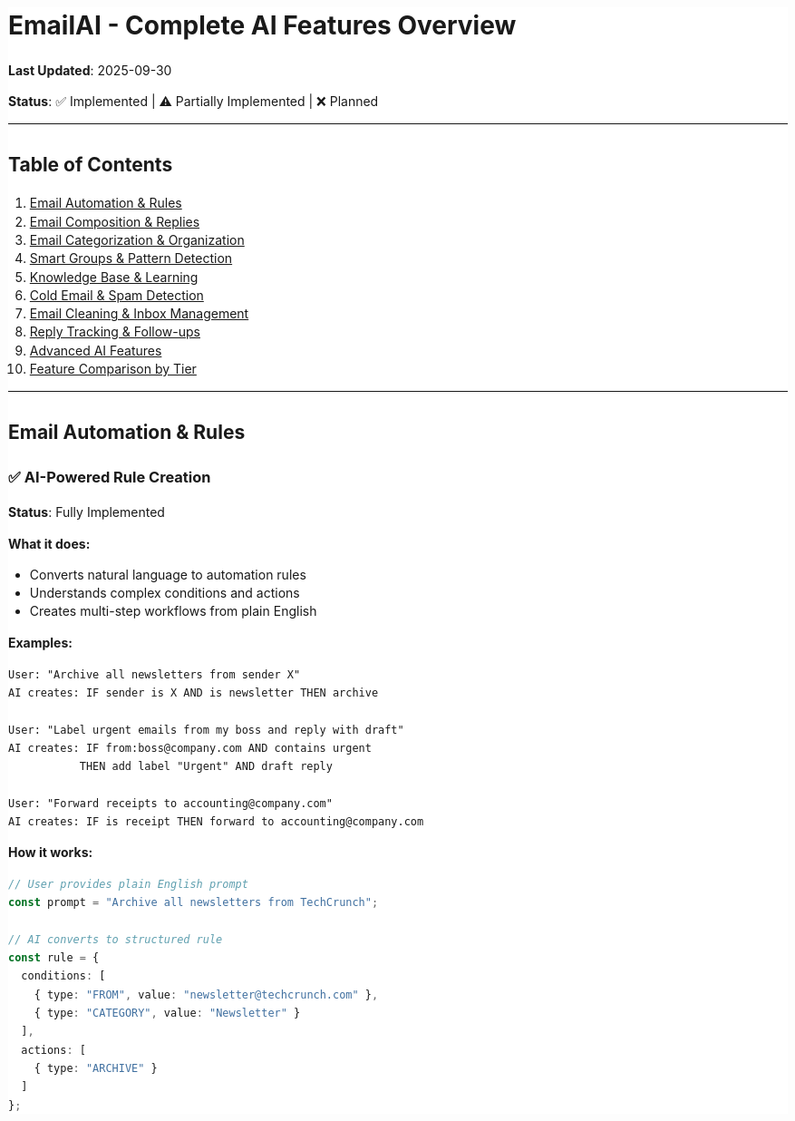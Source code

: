 # EmailAI - Complete AI Features Overview

**Last Updated**: 2025-09-30

**Status**: ✅ Implemented | ⚠️ Partially Implemented | ❌ Planned

---

## Table of Contents

1. [Email Automation & Rules](#email-automation--rules)
2. [Email Composition & Replies](#email-composition--replies)
3. [Email Categorization & Organization](#email-categorization--organization)
4. [Smart Groups & Pattern Detection](#smart-groups--pattern-detection)
5. [Knowledge Base & Learning](#knowledge-base--learning)
6. [Cold Email & Spam Detection](#cold-email--spam-detection)
7. [Email Cleaning & Inbox Management](#email-cleaning--inbox-management)
8. [Reply Tracking & Follow-ups](#reply-tracking--follow-ups)
9. [Advanced AI Features](#advanced-ai-features)
10. [Feature Comparison by Tier](#feature-comparison-by-tier)

---

## Email Automation & Rules

### ✅ AI-Powered Rule Creation
**Status**: Fully Implemented

**What it does:**
- Converts natural language to automation rules
- Understands complex conditions and actions
- Creates multi-step workflows from plain English

**Examples:**
```
User: "Archive all newsletters from sender X"
AI creates: IF sender is X AND is newsletter THEN archive

User: "Label urgent emails from my boss and reply with draft"
AI creates: IF from:boss@company.com AND contains urgent
           THEN add label "Urgent" AND draft reply

User: "Forward receipts to accounting@company.com"
AI creates: IF is receipt THEN forward to accounting@company.com
```

**How it works:**
```typescript
// User provides plain English prompt
const prompt = "Archive all newsletters from TechCrunch";

// AI converts to structured rule
const rule = {
  conditions: [
    { type: "FROM", value: "newsletter@techcrunch.com" },
    { type: "CATEGORY", value: "Newsletter" }
  ],
  actions: [
    { type: "ARCHIVE" }
  ]
};
```
